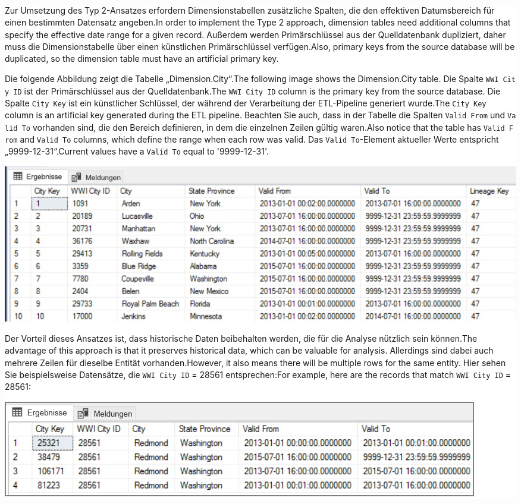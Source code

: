 <span data-ttu-id="cc8f5-213">Zur Umsetzung des Typ 2-Ansatzes erfordern Dimensionstabellen zusätzliche Spalten, die den effektiven Datumsbereich für einen bestimmten Datensatz angeben.</span><span class="sxs-lookup"><span data-stu-id="cc8f5-213">In order to implement the Type 2 approach, dimension tables need additional columns that specify the effective date range for a given record.</span></span> <span data-ttu-id="cc8f5-214">Außerdem werden Primärschlüssel aus der Quelldatenbank dupliziert, daher muss die Dimensionstabelle über einen künstlichen Primärschlüssel verfügen.</span><span class="sxs-lookup"><span data-stu-id="cc8f5-214">Also, primary keys from the source database will be duplicated, so the dimension table must have an artificial primary key.</span></span>

<span data-ttu-id="cc8f5-215">Die folgende Abbildung zeigt die Tabelle „Dimension.City“.</span><span class="sxs-lookup"><span data-stu-id="cc8f5-215">The following image shows the Dimension.City table.</span></span> <span data-ttu-id="cc8f5-216">Die Spalte `WWI City ID` ist der Primärschlüssel aus der Quelldatenbank.</span><span class="sxs-lookup"><span data-stu-id="cc8f5-216">The `WWI City ID` column is the primary key from the source database.</span></span> <span data-ttu-id="cc8f5-217">Die Spalte `City Key` ist ein künstlicher Schlüssel, der während der Verarbeitung der ETL-Pipeline generiert wurde.</span><span class="sxs-lookup"><span data-stu-id="cc8f5-217">The `City Key` column is an artificial key generated during the ETL pipeline.</span></span> <span data-ttu-id="cc8f5-218">Beachten Sie auch, dass in der Tabelle die Spalten `Valid From` und `Valid To` vorhanden sind, die den Bereich definieren, in dem die einzelnen Zeilen gültig waren.</span><span class="sxs-lookup"><span data-stu-id="cc8f5-218">Also notice that the table has `Valid From` and `Valid To` columns, which define the range when each row was valid.</span></span> <span data-ttu-id="cc8f5-219">Das `Valid To`-Element aktueller Werte entspricht „9999-12-31“.</span><span class="sxs-lookup"><span data-stu-id="cc8f5-219">Current values have a `Valid To` equal to '9999-12-31'.</span></span>

![](./images/city-dimension-table.png)

<span data-ttu-id="cc8f5-220">Der Vorteil dieses Ansatzes ist, dass historische Daten beibehalten werden, die für die Analyse nützlich sein können.</span><span class="sxs-lookup"><span data-stu-id="cc8f5-220">The advantage of this approach is that it preserves historical data, which can be valuable for analysis.</span></span> <span data-ttu-id="cc8f5-221">Allerdings sind dabei auch mehrere Zeilen für dieselbe Entität vorhanden.</span><span class="sxs-lookup"><span data-stu-id="cc8f5-221">However, it also means there will be multiple rows for the same entity.</span></span> <span data-ttu-id="cc8f5-222">Hier sehen Sie beispielsweise Datensätze, die `WWI City ID` = 28561 entsprechen:</span><span class="sxs-lookup"><span data-stu-id="cc8f5-222">For example, here are the records that match `WWI City ID` = 28561:</span></span>

![](./images/city-dimension-table-2.png)
